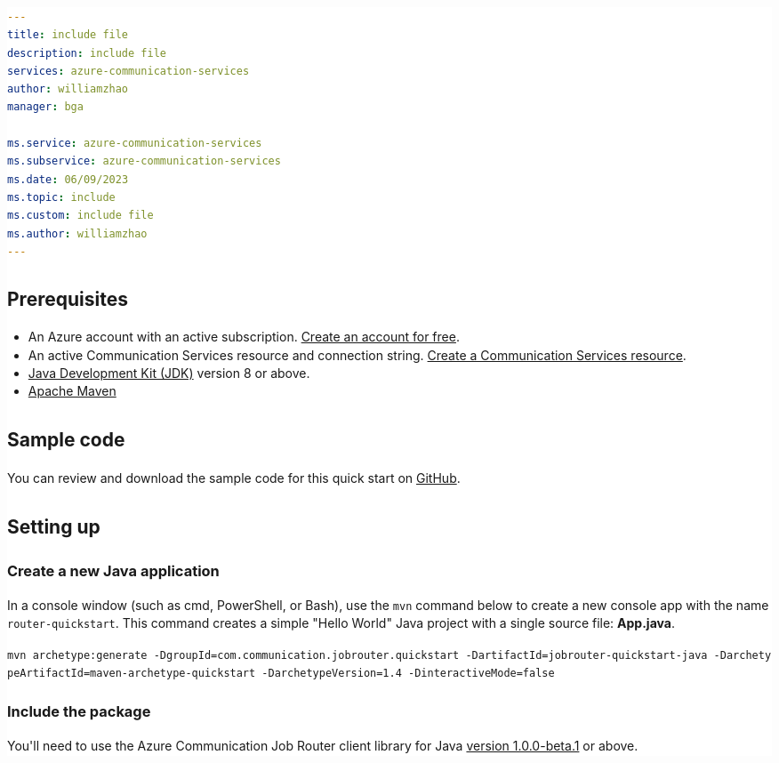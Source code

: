 ```yaml
---
title: include file
description: include file
services: azure-communication-services
author: williamzhao
manager: bga

ms.service: azure-communication-services
ms.subservice: azure-communication-services
ms.date: 06/09/2023
ms.topic: include
ms.custom: include file
ms.author: williamzhao
---
```


## Prerequisites

- An Azure account with an active subscription. [Create an account for free](https://azure.microsoft.com/free/?WT.mc_id=A261C142F).
- An active Communication Services resource and connection string. [Create a Communication Services resource](../../create-communication-resource.md#access-your-connection-strings-and-service-endpoints).
- [Java Development Kit (JDK)](/java/azure/jdk/?view=azure-java-stable&preserve-view=true) version 8 or above.
- [Apache Maven](https://maven.apache.org/download.cgi)

## Sample code

You can review and download the sample code for this quick start on [GitHub](https://github.com/Azure-Samples/communication-services-java-quickstarts/tree/main/jobrouter-quickstart-java).

## Setting up

### Create a new Java application

In a console window (such as cmd, PowerShell, or Bash), use the `mvn` command below to create a new console app with the name `router-quickstart`. This command creates a simple "Hello World" Java project with a single source file: **App.java**.

```console
mvn archetype:generate -DgroupId=com.communication.jobrouter.quickstart -DartifactId=jobrouter-quickstart-java -DarchetypeArtifactId=maven-archetype-quickstart -DarchetypeVersion=1.4 -DinteractiveMode=false
```

### Include the package

You'll need to use the Azure Communication Job Router client library for Java [version 1.0.0-beta.1](https://search.maven.org/artifact/com.azure/azure-communication-jobrouter/1.0.0-beta.1/jar) or above.
